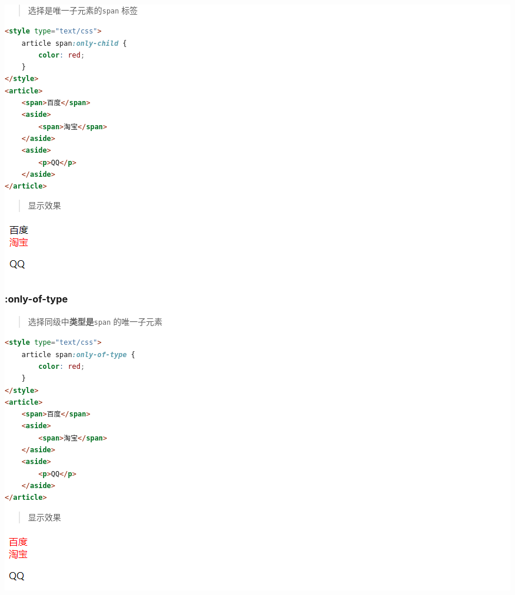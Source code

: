 > 选择是唯一子元素的`span` 标签

```html
<style type="text/css">
    article span:only-child {
        color: red;
    }
</style>
<article>
    <span>百度</span>
    <aside>
        <span>淘宝</span>
    </aside>
    <aside>
        <p>QQ</p>
    </aside>
</article>
```

> 显示效果

![image-20200702122522926](./assets/0.32395871223298206.png)

### :only-of-type

> 选择同级中**类型是**`span` 的唯一子元素

```html
<style type="text/css">
    article span:only-of-type {
        color: red;
    }
</style>
<article>
    <span>百度</span>
    <aside>
        <span>淘宝</span>
    </aside>
    <aside>
        <p>QQ</p>
    </aside>
</article>
```

> 显示效果

![image-20200702122925510](./assets/0.7140729876111926.png)
